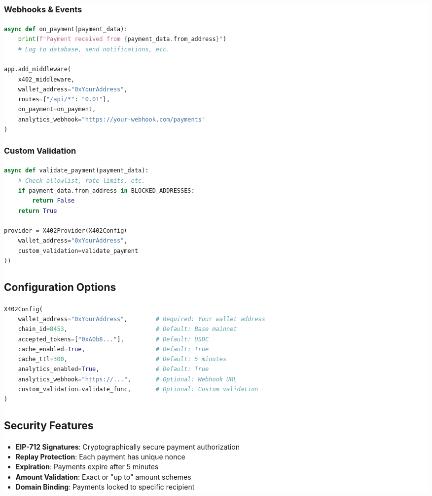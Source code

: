 ### Webhooks & Events

```python
async def on_payment(payment_data):
    print(f"Payment received from {payment_data.from_address}")
    # Log to database, send notifications, etc.

app.add_middleware(
    x402_middleware,
    wallet_address="0xYourAddress",
    routes={"/api/*": "0.01"},
    on_payment=on_payment,
    analytics_webhook="https://your-webhook.com/payments"
)
```

### Custom Validation

```python
async def validate_payment(payment_data):
    # Check allowlist, rate limits, etc.
    if payment_data.from_address in BLOCKED_ADDRESSES:
        return False
    return True

provider = X402Provider(X402Config(
    wallet_address="0xYourAddress",
    custom_validation=validate_payment
))
```

## Configuration Options

```python
X402Config(
    wallet_address="0xYourAddress",        # Required: Your wallet address
    chain_id=8453,                         # Default: Base mainnet
    accepted_tokens=["0xA0b8..."],         # Default: USDC
    cache_enabled=True,                    # Default: True
    cache_ttl=300,                         # Default: 5 minutes
    analytics_enabled=True,                # Default: True
    analytics_webhook="https://...",       # Optional: Webhook URL
    custom_validation=validate_func,       # Optional: Custom validation
)
```

## Security Features

- **EIP-712 Signatures**: Cryptographically secure payment authorization
- **Replay Protection**: Each payment has unique nonce
- **Expiration**: Payments expire after 5 minutes
- **Amount Validation**: Exact or "up to" amount schemes
- **Domain Binding**: Payments locked to specific recipient
